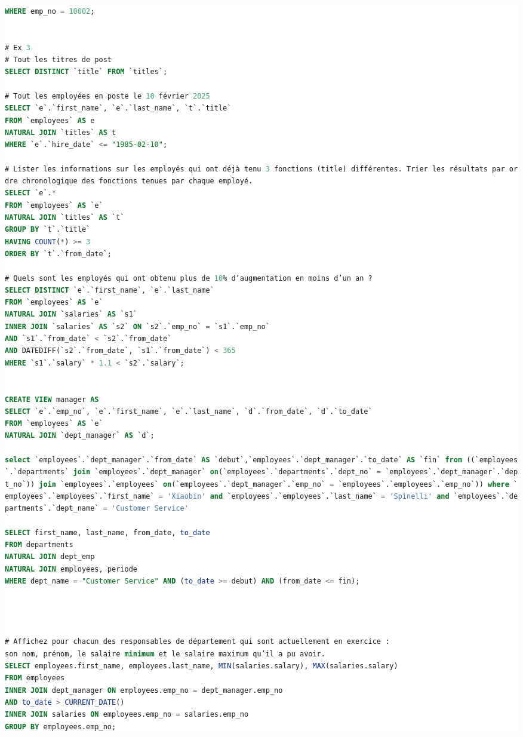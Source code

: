 ```sql
WHERE emp_no = 10002;


# Ex 3
# Tout les titres de post
SELECT DISTINCT `title` FROM `titles`; 

# Tout les employées en poste le 10 février 2025
SELECT `e`.`first_name`, `e`.`last_name`, `t`.`title`
FROM `employees` AS e
NATURAL JOIN `titles` AS t
WHERE `e`.`hire_date` <= "1985-02-10";

# Lister les informations sur les employés qui ont déjà tenu 3 fonctions (title) différentes. Trier les résultats par ordre chronologique des fonctions tenues par chaque employé.
SELECT `e`.*
FROM `employees` AS `e`
NATURAL JOIN `titles` AS `t`
GROUP BY `t`.`title`
HAVING COUNT(*) >= 3
ORDER BY `t`.`from_date`;

# Quels sont les employés qui ont obtenu plus de 10% d’augmentation en moins d’un an ?
SELECT DISTINCT `e`.`first_name`, `e`.`last_name`
FROM `employees` AS `e`
NATURAL JOIN `salaries` AS `s1`
INNER JOIN `salaries` AS `s2` ON `s2`.`emp_no` = `s1`.`emp_no`
AND `s1`.`from_date` < `s2`.`from_date`
AND DATEDIFF(`s2`.`from_date`, `s1`.`from_date`) < 365
WHERE `s1`.`salary` * 1.1 < `s2`.`salary`;


CREATE VIEW manager AS
SELECT `e`.`emp_no`, `e`.`first_name`, `e`.`last_name`, `d`.`from_date`, `d`.`to_date`
FROM `employees` AS `e`
NATURAL JOIN `dept_manager` AS `d`;

select `employees`.`dept_manager`.`from_date` AS `debut`,`employees`.`dept_manager`.`to_date` AS `fin` from ((`employees`.`departments` join `employees`.`dept_manager` on(`employees`.`departments`.`dept_no` = `employees`.`dept_manager`.`dept_no`)) join `employees`.`employees` on(`employees`.`dept_manager`.`emp_no` = `employees`.`employees`.`emp_no`)) where `employees`.`employees`.`first_name` = 'Xiaobin' and `employees`.`employees`.`last_name` = 'Spinelli' and `employees`.`departments`.`dept_name` = 'Customer Service'

SELECT first_name, last_name, from_date, to_date
FROM departments
NATURAL JOIN dept_emp
NATURAL JOIN employees, periode
WHERE dept_name = "Customer Service" AND (to_date >= debut) AND (from_date <= fin);




# Affichez pour chacun des responsables de département qui sont actuellement en exercice :
son nom, prénom, le salaire minimum et le salaire maximum qu’il a pu avoir.
SELECT employees.first_name, employees.last_name, MIN(salaries.salary), MAX(salaries.salary)
FROM employees
INNER JOIN dept_manager ON employees.emp_no = dept_manager.emp_no 
AND to_date > CURRENT_DATE()
INNER JOIN salaries ON employees.emp_no = salaries.emp_no
GROUP BY employees.emp_no;
```
